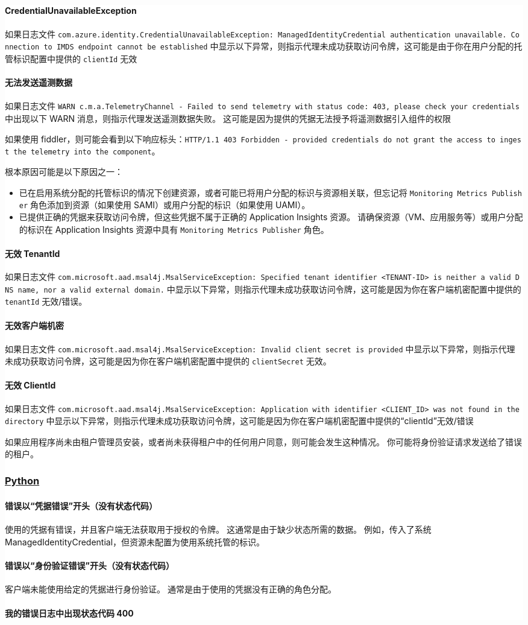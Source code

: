
#### <a name="credentialunavailableexception"></a>CredentialUnavailableException

如果日志文件 `com.azure.identity.CredentialUnavailableException: ManagedIdentityCredential authentication unavailable. Connection to IMDS endpoint cannot be established` 中显示以下异常，则指示代理未成功获取访问令牌，这可能是由于你在用户分配的托管标识配置中提供的 `clientId` 无效


#### <a name="failed-to-send-telemetry"></a>无法发送遥测数据

如果日志文件 `WARN c.m.a.TelemetryChannel - Failed to send telemetry with status code: 403, please check your credentials` 中出现以下 WARN 消息，则指示代理发送遥测数据失败。 这可能是因为提供的凭据无法授予将遥测数据引入组件的权限

如果使用 fiddler，则可能会看到以下响应标头：`HTTP/1.1 403 Forbidden - provided credentials do not grant the access to ingest the telemetry into the component`。

根本原因可能是以下原因之一：
- 已在启用系统分配的托管标识的情况下创建资源，或者可能已将用户分配的标识与资源相关联，但忘记将 `Monitoring Metrics Publisher` 角色添加到资源（如果使用 SAMI）或用户分配的标识（如果使用 UAMI）。
- 已提供正确的凭据来获取访问令牌，但这些凭据不属于正确的 Application Insights 资源。 请确保资源（VM、应用服务等）或用户分配的标识在 Application Insights 资源中具有 `Monitoring Metrics Publisher` 角色。

#### <a name="invalid-tenantid"></a>无效 TenantId

如果日志文件 `com.microsoft.aad.msal4j.MsalServiceException: Specified tenant identifier <TENANT-ID> is neither a valid DNS name, nor a valid external domain.` 中显示以下异常，则指示代理未成功获取访问令牌，这可能是因为你在客户端机密配置中提供的 `tenantId` 无效/错误。

#### <a name="invalid-client-secret"></a>无效客户端机密

如果日志文件 `com.microsoft.aad.msal4j.MsalServiceException: Invalid client secret is provided` 中显示以下异常，则指示代理未成功获取访问令牌，这可能是因为你在客户端机密配置中提供的 `clientSecret` 无效。


#### <a name="invalid-clientid"></a>无效 ClientId

如果日志文件 `com.microsoft.aad.msal4j.MsalServiceException: Application with identifier <CLIENT_ID> was not found in the directory` 中显示以下异常，则指示代理未成功获取访问令牌，这可能是因为你在客户端机密配置中提供的“clientId”无效/错误

 如果应用程序尚未由租户管理员安装，或者尚未获得租户中的任何用户同意，则可能会发生这种情况。 你可能将身份验证请求发送给了错误的租户。

### <a name="python"></a>[Python](#tab/python)

#### <a name="error-starts-with-credential-error-with-no-status-code"></a>错误以“凭据错误”开头（没有状态代码）

使用的凭据有错误，并且客户端无法获取用于授权的令牌。 这通常是由于缺少状态所需的数据。 例如，传入了系统 ManagedIdentityCredential，但资源未配置为使用系统托管的标识。

#### <a name="error-starts-with-authentication-error-with-no-status-code"></a>错误以“身份验证错误”开头（没有状态代码）

客户端未能使用给定的凭据进行身份验证。 通常是由于使用的凭据没有正确的角色分配。

#### <a name="im-getting-a-status-code-400-in-my-error-logs"></a>我的错误日志中出现状态代码 400
